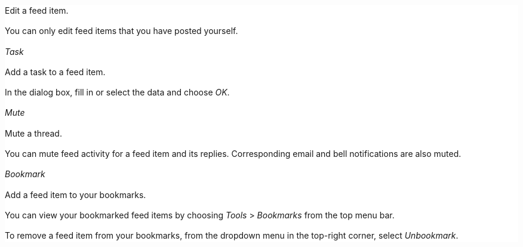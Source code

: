 

</td>
<td valign="top">

Edit a feed item.

You can only edit feed items that you have posted yourself.



</td>
</tr>
<tr>
<td valign="top">

*Task*



</td>
<td valign="top">

Add a task to a feed item.

In the dialog box, fill in or select the data and choose *OK*.



</td>
</tr>
<tr>
<td valign="top">

*Mute*



</td>
<td valign="top">

Mute a thread.

You can mute feed activity for a feed item and its replies. Corresponding email and bell notifications are also muted.



</td>
</tr>
<tr>
<td valign="top">

*Bookmark*



</td>
<td valign="top">

Add a feed item to your bookmarks.

You can view your bookmarked feed items by choosing *Tools* \> *Bookmarks* from the top menu bar.

To remove a feed item from your bookmarks, from the dropdown menu in the top-right corner, select *Unbookmark*.
